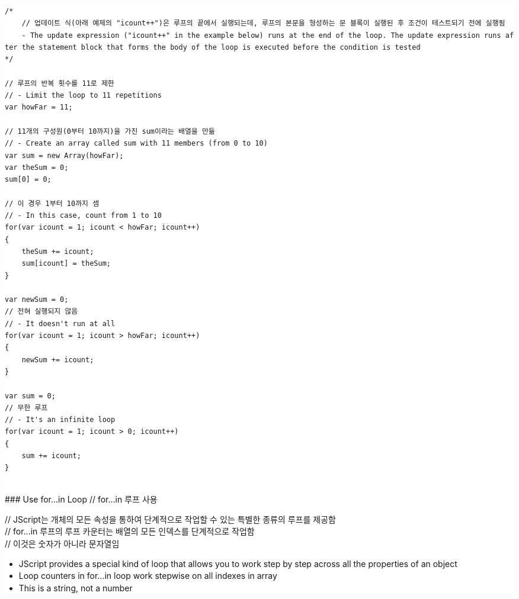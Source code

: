 ```jscript
/*
    // 업데이트 식(아래 예제의 "icount++")은 루프의 끝에서 실행되는데, 루프의 본문을 형성하는 문 블록이 실행된 후 조건이 테스트되기 전에 실행됨
    - The update expression ("icount++" in the example below) runs at the end of the loop. The update expression runs after the statement block that forms the body of the loop is executed before the condition is tested
*/

// 루프의 반복 횟수를 11로 제한
// - Limit the loop to 11 repetitions
var howFar = 11;

// 11개의 구성원(0부터 10까지)을 가진 sum이라는 배열을 만듦
// - Create an array called sum with 11 members (from 0 to 10)
var sum = new Array(howFar);
var theSum = 0;
sum[0] = 0;

// 이 경우 1부터 10까지 셈
// - In this case, count from 1 to 10
for(var icount = 1; icount < howFar; icount++)
{
    theSum += icount;
    sum[icount] = theSum;
}

var newSum = 0;
// 전혀 실행되지 않음
// - It doesn't run at all
for(var icount = 1; icount > howFar; icount++)
{
    newSum += icount;
}

var sum = 0;
// 무한 루프
// - It's an infinite loop
for(var icount = 1; icount > 0; icount++)
{
    sum += icount;
}
```
   
<br />
### Use for...in Loop   
// for...in 루프 사용   
   
// JScript는 개체의 모든 속성을 통하여 단계적으로 작업할 수 있는 특별한 종류의 루프를 제공함   
// for...in 루프의 루프 카운터는 배열의 모든 인덱스를 단계적으로 작업함   
// 이것은 숫자가 아니라 문자열임   
- JScript provides a special kind of loop that allows you to work step by step across all the properties of an object   
- Loop counters in for...in loop work stepwise on all indexes in array   
- This is a string, not a number   
   
